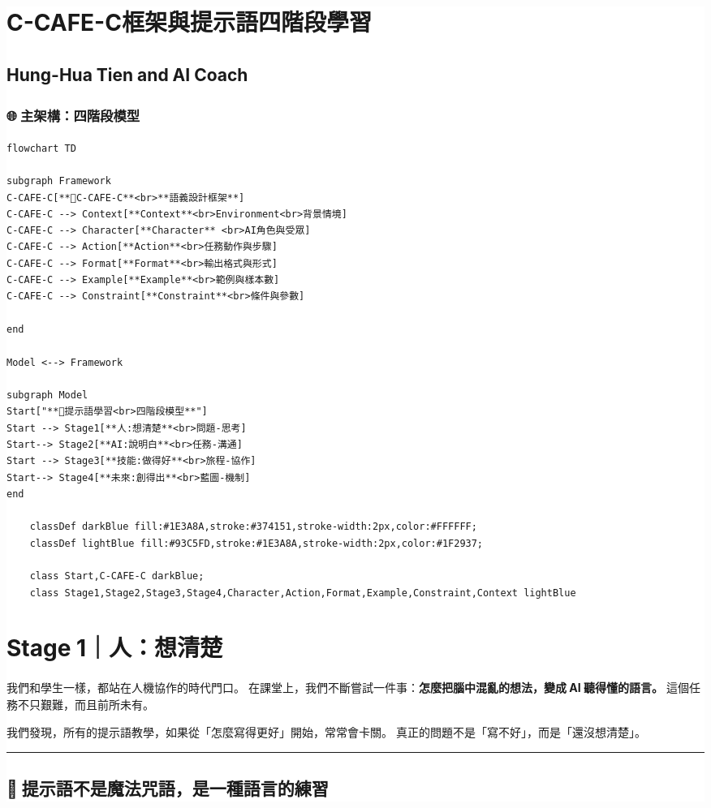 # C-CAFE-C框架與提示語四階段學習

## Hung-Hua Tien and  AI Coach

### 🌐 主架構：四階段模型 



```mermaid
flowchart TD

subgraph Framework
C-CAFE-C[**🎯C-CAFE-C**<br>**語義設計框架**]
C-CAFE-C --> Context[**Context**<br>Environment<br>背景情境]
C-CAFE-C --> Character[**Character** <br>AI角色與受眾] 
C-CAFE-C --> Action[**Action**<br>任務動作與步驟] 
C-CAFE-C --> Format[**Format**<br>輸出格式與形式]
C-CAFE-C --> Example[**Example**<br>範例與樣本數] 
C-CAFE-C --> Constraint[**Constraint**<br>條件與參數]

end

Model <--> Framework

subgraph Model
Start["**🧠提示語學習<br>四階段模型**"]
Start --> Stage1[**人:想清楚**<br>問題-思考]
Start--> Stage2[**AI:說明白**<br>任務-溝通]
Start --> Stage3[**技能:做得好**<br>旅程-協作]
Start--> Stage4[**未來:創得出**<br>藍圖-機制]
end

    classDef darkBlue fill:#1E3A8A,stroke:#374151,stroke-width:2px,color:#FFFFFF;
    classDef lightBlue fill:#93C5FD,stroke:#1E3A8A,stroke-width:2px,color:#1F2937;
    
    class Start,C-CAFE-C darkBlue;
    class Stage1,Stage2,Stage3,Stage4,Character,Action,Format,Example,Constraint,Context lightBlue
```

# Stage 1｜人：想清楚

我們和學生一樣，都站在人機協作的時代門口。
 在課堂上，我們不斷嘗試一件事：**怎麼把腦中混亂的想法，變成 AI 聽得懂的語言。**
 這個任務不只艱難，而且前所未有。

我們發現，所有的提示語教學，如果從「怎麼寫得更好」開始，常常會卡關。
 真正的問題不是「寫不好」，而是「還沒想清楚」。

------

## 🧭 提示語不是魔法咒語，是一種語言的練習
